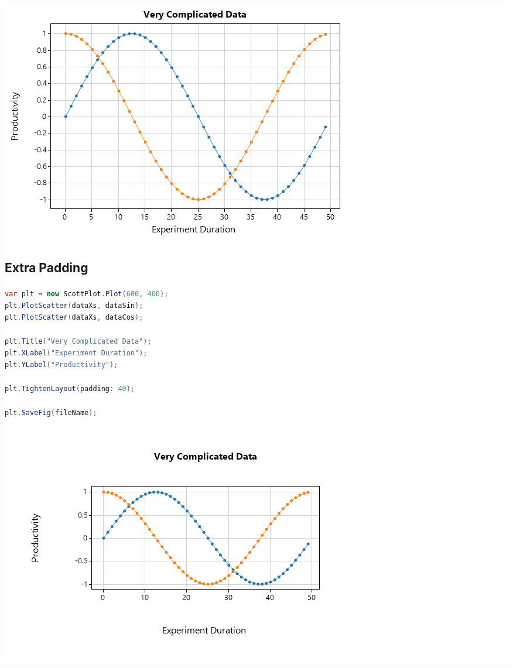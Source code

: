 ![](./images/21a_Title_and_Axis_Labels.png)

##  Extra Padding

```cs
var plt = new ScottPlot.Plot(600, 400);
plt.PlotScatter(dataXs, dataSin);
plt.PlotScatter(dataXs, dataCos);

plt.Title("Very Complicated Data");
plt.XLabel("Experiment Duration");
plt.YLabel("Productivity");

plt.TightenLayout(padding: 40);

plt.SaveFig(fileName);
```

![](./images/21b_Extra_Padding.png)
